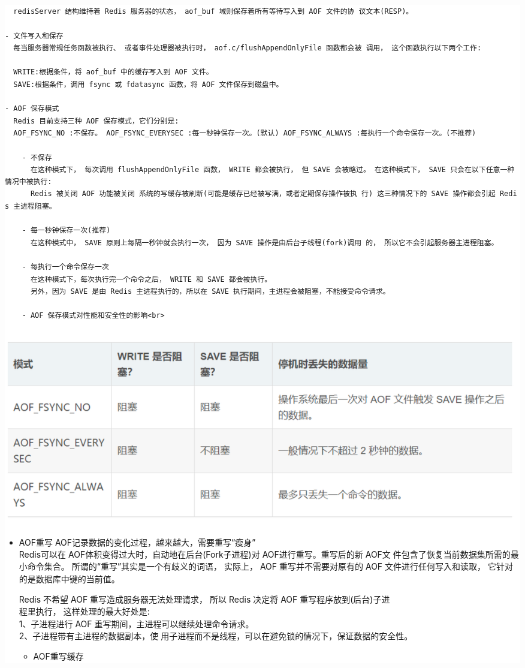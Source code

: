 	  redisServer 结构维持着 Redis 服务器的状态， aof_buf 域则保存着所有等待写入到 AOF 文件的协 议文本(RESP)。

	- 文件写入和保存
	  每当服务器常规任务函数被执行、 或者事件处理器被执行时， aof.c/flushAppendOnlyFile 函数都会被 调用， 这个函数执行以下两个工作:  
	    
	  WRITE:根据条件，将 aof_buf 中的缓存写入到 AOF 文件。   
	  SAVE:根据条件，调用 fsync 或 fdatasync 函数，将 AOF 文件保存到磁盘中。

	- AOF 保存模式
	  Redis 目前支持三种 AOF 保存模式，它们分别是:  
	  AOF_FSYNC_NO :不保存。 AOF_FSYNC_EVERYSEC :每一秒钟保存一次。(默认) AOF_FSYNC_ALWAYS :每执行一个命令保存一次。(不推荐) 

		- 不保存
		  在这种模式下， 每次调用 flushAppendOnlyFile 函数， WRITE 都会被执行， 但 SAVE 会被略过。 在这种模式下， SAVE 只会在以下任意一种情况中被执行:  
		  Redis 被关闭 AOF 功能被关闭 系统的写缓存被刷新(可能是缓存已经被写满，或者定期保存操作被执 行) 这三种情况下的 SAVE 操作都会引起 Redis 主进程阻塞。

		- 每一秒钟保存一次(推荐)
		  在这种模式中， SAVE 原则上每隔一秒钟就会执行一次， 因为 SAVE 操作是由后台子线程(fork)调用 的， 所以它不会引起服务器主进程阻塞。

		- 每执行一个命令保存一次
		  在这种模式下，每次执行完一个命令之后， WRITE 和 SAVE 都会被执行。  
		  另外，因为 SAVE 是由 Redis 主进程执行的，所以在 SAVE 执行期间，主进程会被阻塞，不能接受命令请求。

		- AOF 保存模式对性能和安全性的影响<br>
![](/resource/redis/assets/E4FE3477-5F30-438E-9CDB-F879DB86EF13.png)

- AOF重写
  AOF记录数据的变化过程，越来越大，需要重写“瘦身”  
  Redis可以在 AOF体积变得过大时，自动地在后台(Fork子进程)对 AOF进行重写。重写后的新 AOF文 件包含了恢复当前数据集所需的最小命令集合。 所谓的“重写”其实是一个有歧义的词语， 实际上， AOF 重写并不需要对原有的 AOF 文件进行任何写入和读取， 它针对的是数据库中键的当前值。  
    
  Redis 不希望 AOF 重写造成服务器无法处理请求， 所以 Redis 决定将 AOF 重写程序放到(后台)子进  
  程里执行， 这样处理的最大好处是:  
  1、子进程进行 AOF 重写期间，主进程可以继续处理命令请求。   
  2、子进程带有主进程的数据副本，使 用子进程而不是线程，可以在避免锁的情况下，保证数据的安全性。

	- AOF重写缓存<br>
